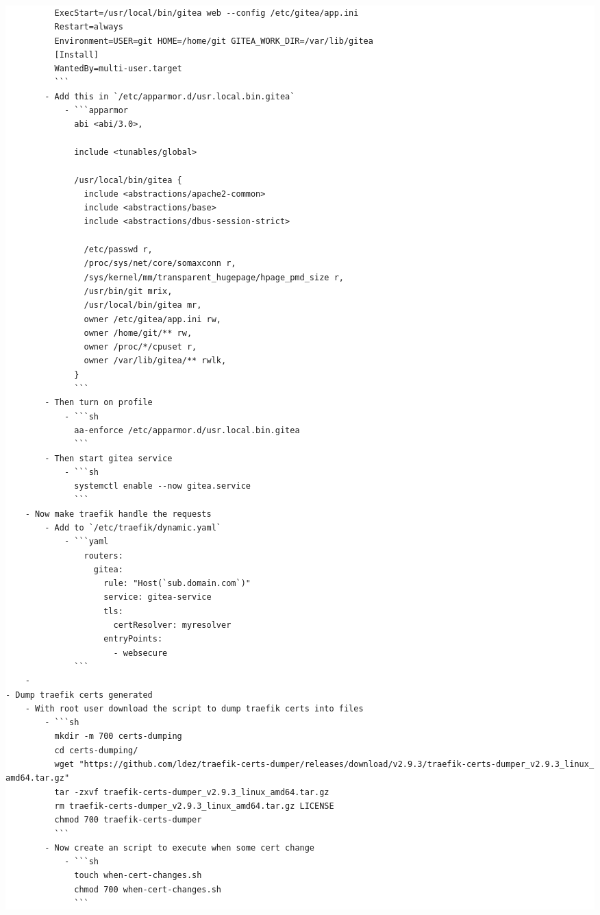 			  ExecStart=/usr/local/bin/gitea web --config /etc/gitea/app.ini
			  Restart=always
			  Environment=USER=git HOME=/home/git GITEA_WORK_DIR=/var/lib/gitea
			  [Install]
			  WantedBy=multi-user.target
			  ```
			- Add this in `/etc/apparmor.d/usr.local.bin.gitea`
				- ```apparmor
				  abi <abi/3.0>,
				  
				  include <tunables/global>
				  
				  /usr/local/bin/gitea {
				    include <abstractions/apache2-common>
				    include <abstractions/base>
				    include <abstractions/dbus-session-strict>
				  
				    /etc/passwd r,
				    /proc/sys/net/core/somaxconn r,
				    /sys/kernel/mm/transparent_hugepage/hpage_pmd_size r,
				    /usr/bin/git mrix,
				    /usr/local/bin/gitea mr,
				    owner /etc/gitea/app.ini rw,
				    owner /home/git/** rw,
				    owner /proc/*/cpuset r,
				    owner /var/lib/gitea/** rwlk,
				  }
				  ```
			- Then turn on profile
				- ```sh
				  aa-enforce /etc/apparmor.d/usr.local.bin.gitea
				  ```
			- Then start gitea service
				- ```sh
				  systemctl enable --now gitea.service
				  ```
		- Now make traefik handle the requests
			- Add to `/etc/traefik/dynamic.yaml`
				- ```yaml
				    routers:
				      gitea:
				        rule: "Host(`sub.domain.com`)"
				        service: gitea-service
				        tls:
				          certResolver: myresolver
				        entryPoints:
				          - websecure
				  ```
		-
	- Dump traefik certs generated
		- With root user download the script to dump traefik certs into files
			- ```sh
			  mkdir -m 700 certs-dumping
			  cd certs-dumping/
			  wget "https://github.com/ldez/traefik-certs-dumper/releases/download/v2.9.3/traefik-certs-dumper_v2.9.3_linux_amd64.tar.gz"
			  tar -zxvf traefik-certs-dumper_v2.9.3_linux_amd64.tar.gz
			  rm traefik-certs-dumper_v2.9.3_linux_amd64.tar.gz LICENSE
			  chmod 700 traefik-certs-dumper
			  ```
			- Now create an script to execute when some cert change
				- ```sh
				  touch when-cert-changes.sh
				  chmod 700 when-cert-changes.sh
				  ```
